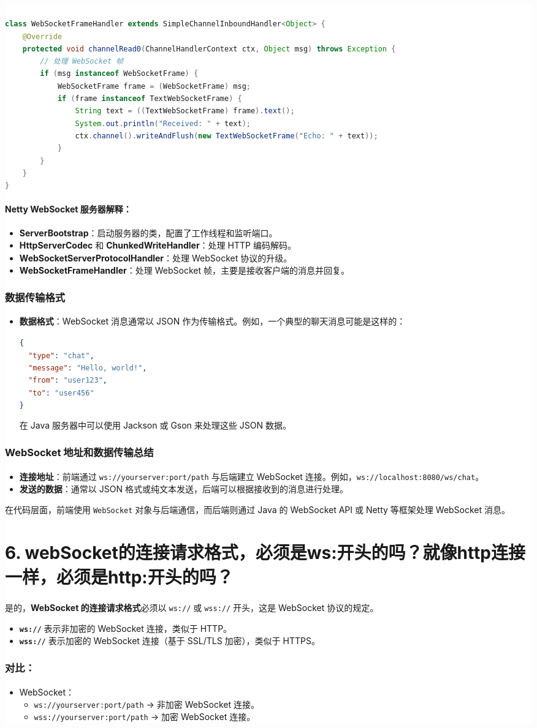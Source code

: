 ```java

class WebSocketFrameHandler extends SimpleChannelInboundHandler<Object> {
    @Override
    protected void channelRead0(ChannelHandlerContext ctx, Object msg) throws Exception {
        // 处理 WebSocket 帧
        if (msg instanceof WebSocketFrame) {
            WebSocketFrame frame = (WebSocketFrame) msg;
            if (frame instanceof TextWebSocketFrame) {
                String text = ((TextWebSocketFrame) frame).text();
                System.out.println("Received: " + text);
                ctx.channel().writeAndFlush(new TextWebSocketFrame("Echo: " + text));
            }
        }
    }
}
```

#### Netty WebSocket 服务器解释：
- **ServerBootstrap**：启动服务器的类，配置了工作线程和监听端口。
- **HttpServerCodec** 和 **ChunkedWriteHandler**：处理 HTTP 编码解码。
- **WebSocketServerProtocolHandler**：处理 WebSocket 协议的升级。
- **WebSocketFrameHandler**：处理 WebSocket 帧，主要是接收客户端的消息并回复。

### 数据传输格式

- **数据格式**：WebSocket 消息通常以 JSON 作为传输格式。例如，一个典型的聊天消息可能是这样的：
  
  ```json
  {
    "type": "chat",
    "message": "Hello, world!",
    "from": "user123",
    "to": "user456"
  }
  ```

  在 Java 服务器中可以使用 Jackson 或 Gson 来处理这些 JSON 数据。

### WebSocket 地址和数据传输总结

- **连接地址**：前端通过 `ws://yourserver:port/path` 与后端建立 WebSocket 连接。例如，`ws://localhost:8080/ws/chat`。
- **发送的数据**：通常以 JSON 格式或纯文本发送，后端可以根据接收到的消息进行处理。
  
在代码层面，前端使用 `WebSocket` 对象与后端通信，而后端则通过 Java 的 WebSocket API 或 Netty 等框架处理 WebSocket 消息。

# 6. webSocket的连接请求格式，必须是ws:开头的吗？就像http连接一样，必须是http:开头的吗？
是的，**WebSocket 的连接请求格式**必须以 `ws://` 或 `wss://` 开头，这是 WebSocket 协议的规定。

- **`ws://`** 表示非加密的 WebSocket 连接，类似于 HTTP。
- **`wss://`** 表示加密的 WebSocket 连接（基于 SSL/TLS 加密），类似于 HTTPS。

### 对比：
- WebSocket：
  - `ws://yourserver:port/path` → 非加密 WebSocket 连接。
  - `wss://yourserver:port/path` → 加密 WebSocket 连接。
